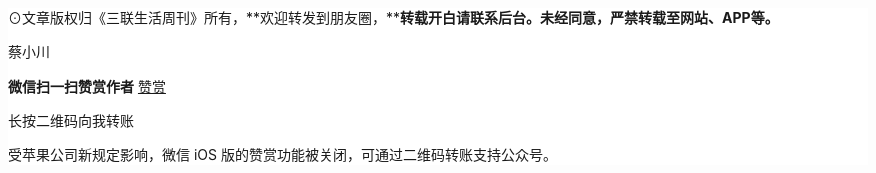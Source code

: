 ⊙文章版权归《三联生活周刊》所有，**欢迎转发到朋友圈，****转载开白请联系后台。未经同意，严禁转载至网站、APP等。**

蔡小川

 **微信扫一扫赞赏作者** [赞赏](##)

长按二维码向我转账

受苹果公司新规定影响，微信 iOS 版的赞赏功能被关闭，可通过二维码转账支持公众号。

